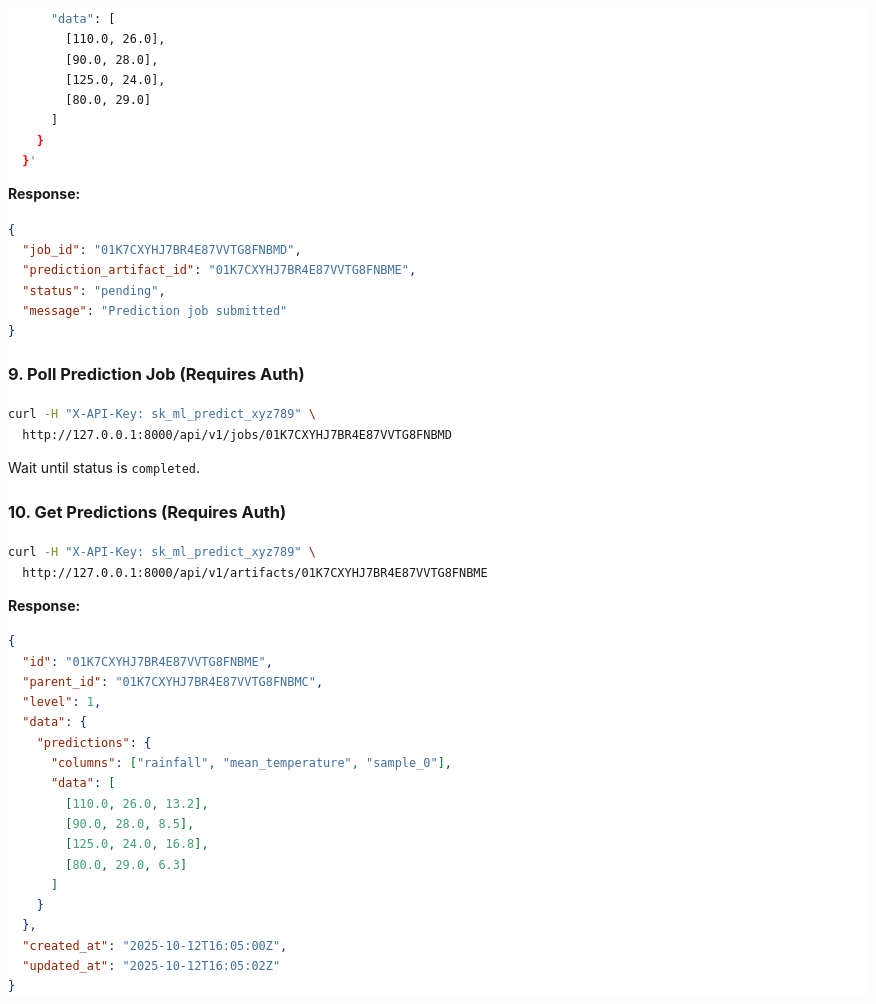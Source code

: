 ```bash
      "data": [
        [110.0, 26.0],
        [90.0, 28.0],
        [125.0, 24.0],
        [80.0, 29.0]
      ]
    }
  }'
```

**Response:**
```json
{
  "job_id": "01K7CXYHJ7BR4E87VVTG8FNBMD",
  "prediction_artifact_id": "01K7CXYHJ7BR4E87VVTG8FNBME",
  "status": "pending",
  "message": "Prediction job submitted"
}
```

### 9. Poll Prediction Job (Requires Auth)

```bash
curl -H "X-API-Key: sk_ml_predict_xyz789" \
  http://127.0.0.1:8000/api/v1/jobs/01K7CXYHJ7BR4E87VVTG8FNBMD
```

Wait until status is `completed`.

### 10. Get Predictions (Requires Auth)

```bash
curl -H "X-API-Key: sk_ml_predict_xyz789" \
  http://127.0.0.1:8000/api/v1/artifacts/01K7CXYHJ7BR4E87VVTG8FNBME
```

**Response:**
```json
{
  "id": "01K7CXYHJ7BR4E87VVTG8FNBME",
  "parent_id": "01K7CXYHJ7BR4E87VVTG8FNBMC",
  "level": 1,
  "data": {
    "predictions": {
      "columns": ["rainfall", "mean_temperature", "sample_0"],
      "data": [
        [110.0, 26.0, 13.2],
        [90.0, 28.0, 8.5],
        [125.0, 24.0, 16.8],
        [80.0, 29.0, 6.3]
      ]
    }
  },
  "created_at": "2025-10-12T16:05:00Z",
  "updated_at": "2025-10-12T16:05:02Z"
}
```
